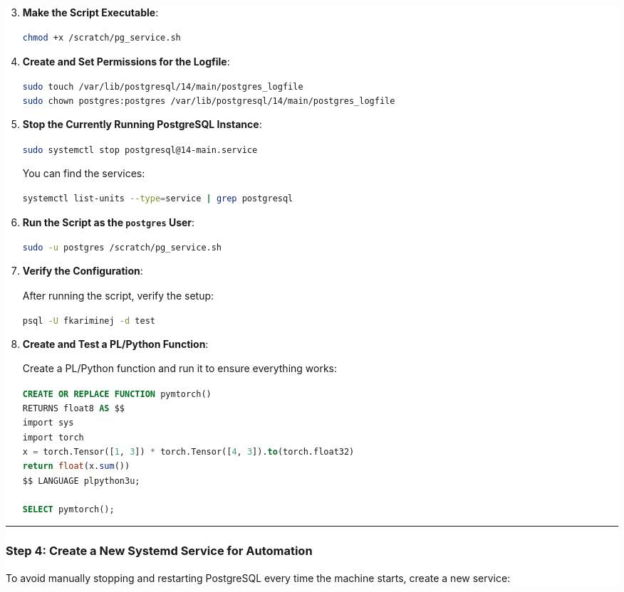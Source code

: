 3. **Make the Script Executable**:

   ```bash
   chmod +x /scratch/pg_service.sh
   ```

4. **Create and Set Permissions for the Logfile**:

   ```bash
   sudo touch /var/lib/postgresql/14/main/postgres_logfile
   sudo chown postgres:postgres /var/lib/postgresql/14/main/postgres_logfile
   ```

5. **Stop the Currently Running PostgreSQL Instance**:

   ```bash
   sudo systemctl stop postgresql@14-main.service
   ```

   You can find the services:

   ```bash
   systemctl list-units --type=service | grep postgresql
   ```

6. **Run the Script as the `postgres` User**:

   ```bash
   sudo -u postgres /scratch/pg_service.sh
   ```

7. **Verify the Configuration**:

   After running the script, verify the setup:

   ```bash
   psql -U fkariminej -d test
   ```

8. **Create and Test a PL/Python Function**:

   Create a PL/Python function and run it to ensure everything works:

   ```sql
   CREATE OR REPLACE FUNCTION pymtorch()
   RETURNS float8 AS $$
   import sys
   import torch
   x = torch.Tensor([1, 3]) * torch.Tensor([4, 3]).to(torch.float32)
   return float(x.sum())
   $$ LANGUAGE plpython3u;

   SELECT pymtorch();
   ```

---

### Step 4: Create a New Systemd Service for Automation

To avoid manually stopping and restarting PostgreSQL every time the machine starts, create a new service:

